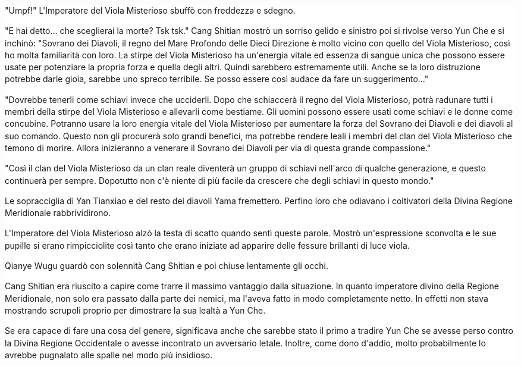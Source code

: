 "Umpf!" L'Imperatore del Viola Misterioso sbuffò con freddezza e sdegno.


"E hai detto... che sceglierai la morte? Tsk tsk." Cang Shitian mostrò un sorriso gelido e sinistro poi si rivolse verso Yun Che e si inchinò: "Sovrano dei Diavoli, il regno del Mare Profondo delle Dieci Direzione è molto vicino con quello del Viola Misterioso, così ho molta familiarità con loro. La stirpe del Viola Misterioso ha un'energia vitale ed essenza di sangue unica che possono essere usate per potenziare la propria forza e quella degli altri. Quindi sarebbero estremamente utili. Anche se la loro distruzione potrebbe darle gioia, sarebbe uno spreco terribile. Se posso essere così audace da fare un suggerimento..."


"Dovrebbe tenerli come schiavi invece che ucciderli. Dopo che schiaccerà il regno del Viola Misterioso, potrà radunare tutti i membri della stirpe del Viola Misterioso e allevarli come bestiame. Gli uomini possono essere usati come schiavi e le donne come concubine. Potranno usare la loro energia vitale del Viola Misterioso per aumentare la forza del Sovrano dei Diavoli e dei diavoli al suo comando. Questo non gli procurerà solo grandi benefici, ma potrebbe rendere leali i membri del clan del Viola Misterioso che temono di morire. Allora inizieranno a venerare il Sovrano dei Diavoli per via di questa grande compassione."


"Così il clan del Viola Misterioso da un clan reale diventerà un gruppo di schiavi nell'arco di qualche generazione, e questo continuerà per sempre. Dopotutto non c'è niente di più facile da crescere che degli schiavi in questo mondo."


Le sopracciglia di Yan Tianxiao e del resto dei diavoli Yama fremettero. Perfino loro che odiavano i coltivatori della Divina Regione Meridionale rabbrividirono.


L'Imperatore del Viola Misterioso alzò la testa di scatto quando sentì queste parole. Mostrò un'espressione sconvolta e le sue pupille si erano rimpicciolite così tanto che erano iniziate ad apparire delle fessure brillanti di luce viola.


Qianye Wugu guardò con solennità Cang Shitian e poi chiuse lentamente gli occhi.


Cang Shitian era riuscito a capire come trarre il massimo vantaggio dalla situazione. In quanto imperatore divino della Regione Meridionale, non solo era passato dalla parte dei nemici, ma l'aveva fatto in modo completamente netto. In effetti non stava mostrando scrupoli proprio per dimostrare la sua lealtà a Yun Che.


Se era capace di fare una cosa del genere, significava anche che sarebbe stato il primo a tradire Yun Che se avesse perso contro la Divina Regione Occidentale o avesse incontrato un avversario letale. Inoltre, come dono d'addio, molto probabilmente lo avrebbe pugnalato alle spalle nel modo più insidioso.
                                



